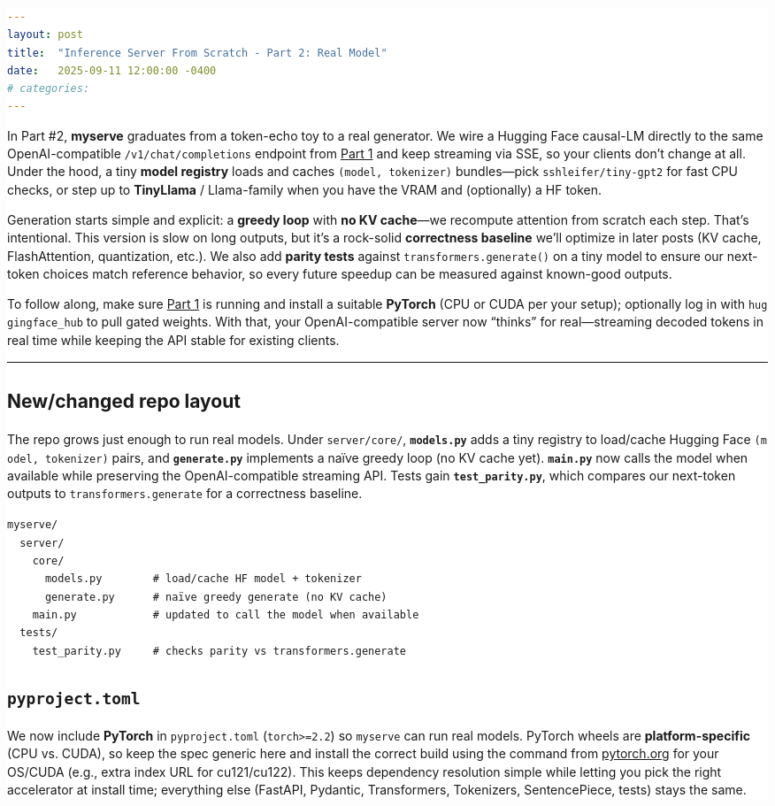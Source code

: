 ```yaml
---
layout: post
title:  "Inference Server From Scratch - Part 2: Real Model"
date:   2025-09-11 12:00:00 -0400
# categories:
---
```


In Part #2, **myserve** graduates from a token-echo toy to a real generator. We wire a Hugging Face causal-LM directly to the same OpenAI-compatible `/v1/chat/completions` endpoint from [Part 1](https://pbelevich.github.io/2025/09/10/Inference_Server_From_Scratch_-_Part_1.html) and keep streaming via SSE, so your clients don’t change at all. Under the hood, a tiny **model registry** loads and caches `(model, tokenizer)` bundles—pick `sshleifer/tiny-gpt2` for fast CPU checks, or step up to **TinyLlama** / Llama-family when you have the VRAM and (optionally) a HF token.

Generation starts simple and explicit: a **greedy loop** with **no KV cache**—we recompute attention from scratch each step. That’s intentional. This version is slow on long outputs, but it’s a rock-solid **correctness baseline** we’ll optimize in later posts (KV cache, FlashAttention, quantization, etc.). We also add **parity tests** against `transformers.generate()` on a tiny model to ensure our next-token choices match reference behavior, so every future speedup can be measured against known-good outputs.

To follow along, make sure [Part 1](https://pbelevich.github.io/2025/09/10/Inference_Server_From_Scratch_-_Part_1.html) is running and install a suitable **PyTorch** (CPU or CUDA per your setup); optionally log in with `huggingface_hub` to pull gated weights. With that, your OpenAI-compatible server now “thinks” for real—streaming decoded tokens in real time while keeping the API stable for existing clients.

---

## New/changed repo layout

The repo grows just enough to run real models. Under `server/core/`, **`models.py`** adds a tiny registry to load/cache Hugging Face `(model, tokenizer)` pairs, and **`generate.py`** implements a naïve greedy loop (no KV cache yet). **`main.py`** now calls the model when available while preserving the OpenAI-compatible streaming API. Tests gain **`test_parity.py`**, which compares our next-token outputs to `transformers.generate` for a correctness baseline.

```
myserve/
  server/
    core/
      models.py        # load/cache HF model + tokenizer
      generate.py      # naïve greedy generate (no KV cache)
    main.py            # updated to call the model when available
  tests/
    test_parity.py     # checks parity vs transformers.generate
```

## `pyproject.toml`

We now include **PyTorch** in `pyproject.toml` (`torch>=2.2`) so `myserve` can run real models. PyTorch wheels are **platform-specific** (CPU vs. CUDA), so keep the spec generic here and install the correct build using the command from [pytorch.org](https://pytorch.org) for your OS/CUDA (e.g., extra index URL for cu121/cu122). This keeps dependency resolution simple while letting you pick the right accelerator at install time; everything else (FastAPI, Pydantic, Transformers, Tokenizers, SentencePiece, tests) stays the same.
